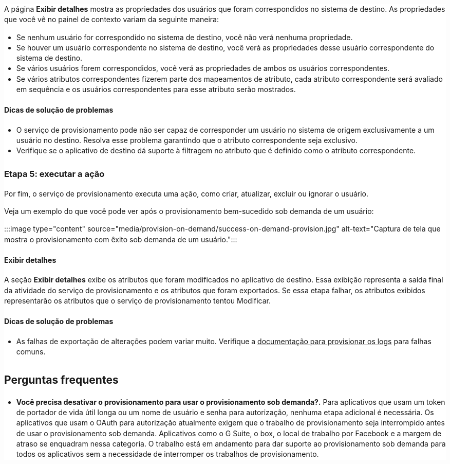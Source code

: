 A página **Exibir detalhes** mostra as propriedades dos usuários que foram correspondidos no sistema de destino. As propriedades que você vê no painel de contexto variam da seguinte maneira:

* Se nenhum usuário for correspondido no sistema de destino, você não verá nenhuma propriedade.
* Se houver um usuário correspondente no sistema de destino, você verá as propriedades desse usuário correspondente do sistema de destino.
* Se vários usuários forem correspondidos, você verá as propriedades de ambos os usuários correspondentes.
* Se vários atributos correspondentes fizerem parte dos mapeamentos de atributo, cada atributo correspondente será avaliado em sequência e os usuários correspondentes para esse atributo serão mostrados.

#### <a name="troubleshooting-tips"></a>Dicas de solução de problemas

* O serviço de provisionamento pode não ser capaz de corresponder um usuário no sistema de origem exclusivamente a um usuário no destino. Resolva esse problema garantindo que o atributo correspondente seja exclusivo.
* Verifique se o aplicativo de destino dá suporte à filtragem no atributo que é definido como o atributo correspondente.  

### <a name="step-5-perform-action"></a>Etapa 5: executar a ação

Por fim, o serviço de provisionamento executa uma ação, como criar, atualizar, excluir ou ignorar o usuário.

Veja um exemplo do que você pode ver após o provisionamento bem-sucedido sob demanda de um usuário:

:::image type="content" source="media/provision-on-demand/success-on-demand-provision.jpg" alt-text="Captura de tela que mostra o provisionamento com êxito sob demanda de um usuário.":::

#### <a name="view-details"></a>Exibir detalhes

A seção **Exibir detalhes** exibe os atributos que foram modificados no aplicativo de destino. Essa exibição representa a saída final da atividade do serviço de provisionamento e os atributos que foram exportados. Se essa etapa falhar, os atributos exibidos representarão os atributos que o serviço de provisionamento tentou Modificar.

#### <a name="troubleshooting-tips"></a>Dicas de solução de problemas

* As falhas de exportação de alterações podem variar muito. Verifique a [documentação para provisionar os logs](../reports-monitoring/concept-provisioning-logs.md#error-codes) para falhas comuns.

## <a name="frequently-asked-questions"></a>Perguntas frequentes

* **Você precisa desativar o provisionamento para usar o provisionamento sob demanda?.** Para aplicativos que usam um token de portador de vida útil longa ou um nome de usuário e senha para autorização, nenhuma etapa adicional é necessária. Os aplicativos que usam o OAuth para autorização atualmente exigem que o trabalho de provisionamento seja interrompido antes de usar o provisionamento sob demanda. Aplicativos como o G Suite, o box, o local de trabalho por Facebook e a margem de atraso se enquadram nessa categoria. O trabalho está em andamento para dar suporte ao provisionamento sob demanda para todos os aplicativos sem a necessidade de interromper os trabalhos de provisionamento.
